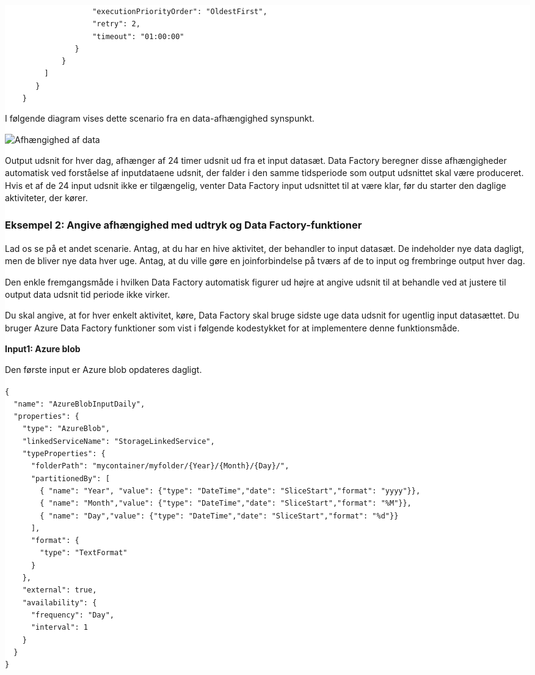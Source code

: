                        "executionPriorityOrder": "OldestFirst",
                        "retry": 2,
                        "timeout": "01:00:00"
                    }
                 }
             ]
           }
        }

I følgende diagram vises dette scenario fra en data-afhængighed synspunkt.

![Afhængighed af data](./media/data-factory-scheduling-and-execution/data-dependency.png)

Output udsnit for hver dag, afhænger af 24 timer udsnit ud fra et input datasæt. Data Factory beregner disse afhængigheder automatisk ved forståelse af inputdataene udsnit, der falder i den samme tidsperiode som output udsnittet skal være produceret. Hvis et af de 24 input udsnit ikke er tilgængelig, venter Data Factory input udsnittet til at være klar, før du starter den daglige aktiviteter, der kører.


### <a name="sample-2-specify-dependency-with-expressions-and-data-factory-functions"></a>Eksempel 2: Angive afhængighed med udtryk og Data Factory-funktioner

Lad os se på et andet scenarie. Antag, at du har en hive aktivitet, der behandler to input datasæt. De indeholder nye data dagligt, men de bliver nye data hver uge. Antag, at du ville gøre en joinforbindelse på tværs af de to input og frembringe output hver dag.

Den enkle fremgangsmåde i hvilken Data Factory automatisk figurer ud højre at angive udsnit til at behandle ved at justere til output data udsnit tid periode ikke virker.

Du skal angive, at for hver enkelt aktivitet, køre, Data Factory skal bruge sidste uge data udsnit for ugentlig input datasættet. Du bruger Azure Data Factory funktioner som vist i følgende kodestykket for at implementere denne funktionsmåde.

**Input1: Azure blob**

Den første input er Azure blob opdateres dagligt.

    {
      "name": "AzureBlobInputDaily",
      "properties": {
        "type": "AzureBlob",
        "linkedServiceName": "StorageLinkedService",
        "typeProperties": {
          "folderPath": "mycontainer/myfolder/{Year}/{Month}/{Day}/",
          "partitionedBy": [
            { "name": "Year", "value": {"type": "DateTime","date": "SliceStart","format": "yyyy"}},
            { "name": "Month","value": {"type": "DateTime","date": "SliceStart","format": "%M"}},
            { "name": "Day","value": {"type": "DateTime","date": "SliceStart","format": "%d"}}
          ],
          "format": {
            "type": "TextFormat"
          }
        },
        "external": true,
        "availability": {
          "frequency": "Day",
          "interval": 1
        }
      }
    }
